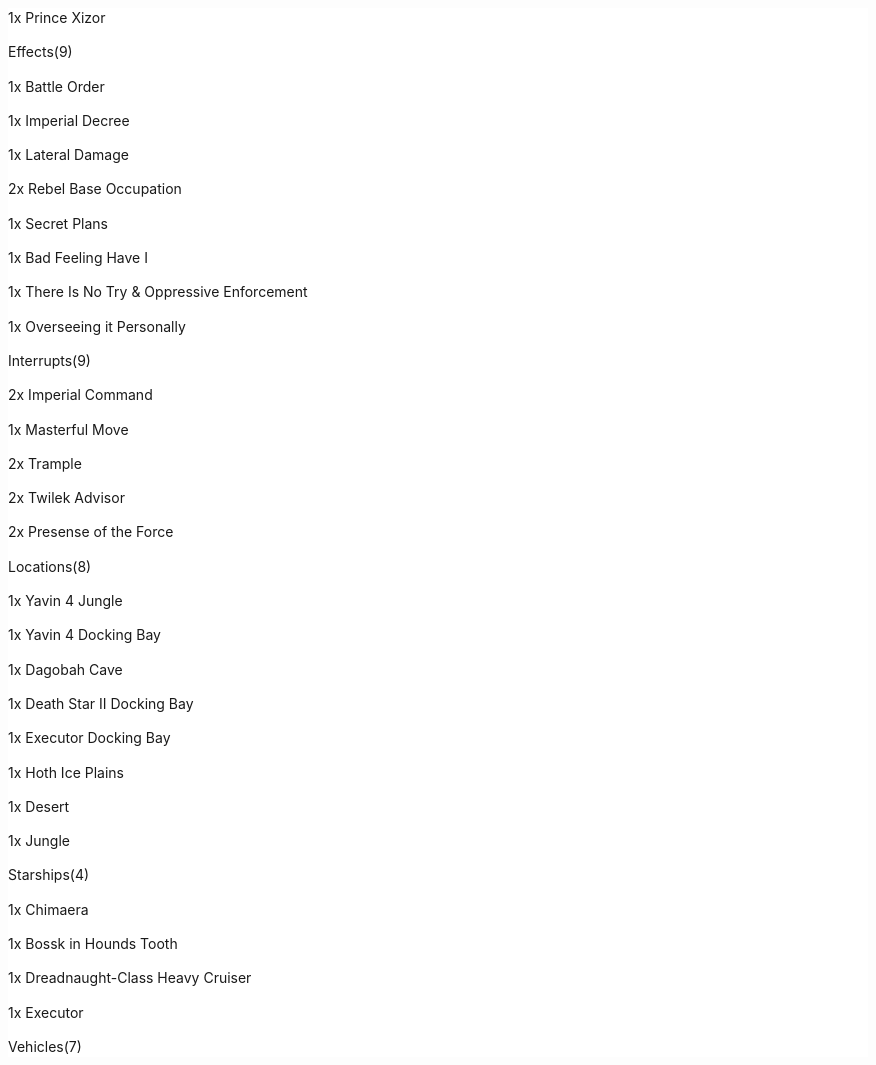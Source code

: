 1x Prince Xizor


Effects(9)


1x Battle Order

1x Imperial Decree

1x Lateral Damage

2x Rebel Base Occupation

1x Secret Plans

1x Bad Feeling Have I

1x There Is No Try & Oppressive Enforcement

1x Overseeing it Personally


Interrupts(9)

2x Imperial Command

1x Masterful Move

2x Trample

2x Twilek Advisor

2x Presense of the Force


Locations(8)

1x Yavin 4 Jungle

1x Yavin 4 Docking Bay

1x Dagobah Cave

1x Death Star II Docking Bay

1x Executor Docking Bay

1x Hoth Ice Plains

1x Desert

1x Jungle


Starships(4)

1x Chimaera

1x Bossk in Hounds Tooth

1x Dreadnaught-Class Heavy Cruiser

1x Executor


Vehicles(7)
